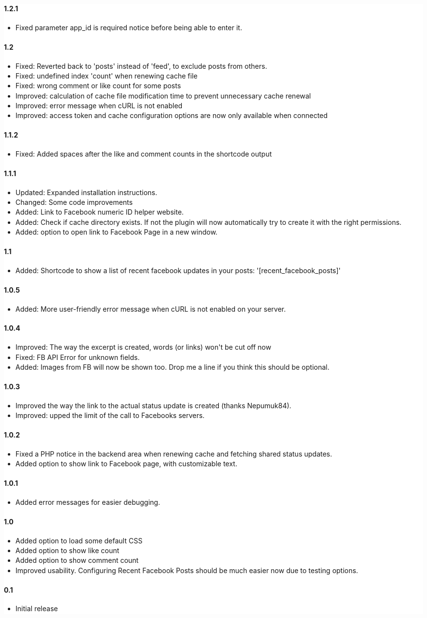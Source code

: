 #### 1.2.1
* Fixed parameter app_id is required notice before being able to enter it.

#### 1.2
* Fixed: Reverted back to 'posts' instead of 'feed', to exclude posts from others.
* Fixed: undefined index 'count' when renewing cache file
* Fixed: wrong comment or like count for some posts
* Improved: calculation of cache file modification time to prevent unnecessary cache renewal
* Improved: error message when cURL is not enabled
* Improved: access token and cache configuration options are now only available when connected

#### 1.1.2
* Fixed: Added spaces after the like and comment counts in the shortcode output

#### 1.1.1
* Updated: Expanded installation instructions.
* Changed: Some code improvements
* Added: Link to Facebook numeric ID helper website.
* Added: Check if cache directory exists. If not the plugin will now automatically try to create it with the right permissions.
* Added: option to open link to Facebook Page in a new window.

#### 1.1
* Added: Shortcode to show a list of recent facebook updates in your posts: '[recent_facebook_posts]'

#### 1.0.5
* Added: More user-friendly error message when cURL is not enabled on your server.

#### 1.0.4
* Improved: The way the excerpt is created, words (or links) won't be cut off now
* Fixed: FB API Error for unknown fields.
* Added: Images from FB will now be shown too. Drop me a line if you think this should be optional.

#### 1.0.3
* Improved the way the link to the actual status update is created (thanks Nepumuk84).
* Improved: upped the limit of the call to Facebooks servers.

#### 1.0.2
* Fixed a PHP notice in the backend area when renewing cache and fetching shared status updates.
* Added option to show link to Facebook page, with customizable text.

#### 1.0.1
* Added error messages for easier debugging.

#### 1.0
* Added option to load some default CSS
* Added option to show like count
* Added option to show comment count
* Improved usability. Configuring Recent Facebook Posts should be much easier now due to testing options.

#### 0.1
* Initial release
